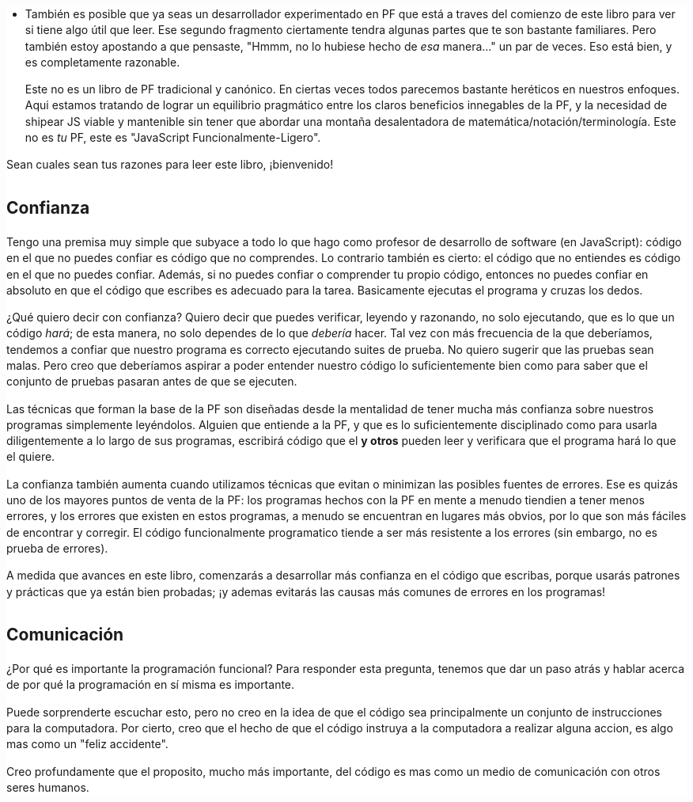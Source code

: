 * También es posible que ya seas un desarrollador experimentado en PF que está a traves del comienzo de este libro para ver si tiene algo útil que leer. Ese segundo fragmento ciertamente tendra algunas partes que te son bastante familiares. Pero también estoy apostando a que pensaste, "Hmmm, no lo hubiese hecho de *esa* manera..." un par de veces. Eso está bien, y es completamente razonable.

    Este no es un libro de PF tradicional y canónico. En ciertas veces todos parecemos bastante heréticos en nuestros enfoques. Aqui estamos tratando de lograr un equilibrio pragmático entre los claros beneficios innegables de la PF, y la necesidad de shipear JS viable y mantenible sin tener que abordar una montaña desalentadora de matemática/notación/terminología. Este no es *tu* PF, este es "JavaScript Funcionalmente-Ligero".

Sean cuales sean tus razones para leer este libro, ¡bienvenido!

## Confianza

Tengo una premisa muy simple que subyace a todo lo que hago como profesor de desarrollo de software (en JavaScript): código en el que no puedes confiar es código que no comprendes. Lo contrario también es cierto: el código que no entiendes es código en el que no puedes confiar. Además, si no puedes confiar o comprender tu propio código, entonces no puedes confiar en absoluto en que el código que escribes es adecuado para la tarea. Basicamente ejecutas el programa y cruzas los dedos.

¿Qué quiero decir con confianza? Quiero decir que puedes verificar, leyendo y razonando, no solo ejecutando, que es lo que un código *hará*; de esta manera, no solo dependes de lo que *debería* hacer. Tal vez con más frecuencia de la que deberíamos, tendemos a confiar que nuestro programa es correcto ejecutando suites de prueba. No quiero sugerir que las pruebas sean malas. Pero creo que deberíamos aspirar a poder entender nuestro código lo suficientemente bien como para saber que el conjunto de pruebas pasaran antes de que se ejecuten.

Las técnicas que forman la base de la PF son diseñadas desde la mentalidad de tener mucha más confianza sobre nuestros programas simplemente leyéndolos. Alguien que entiende a la PF, y que es lo suficientemente disciplinado como para usarla diligentemente a lo largo de sus programas, escribirá código que el **y otros** pueden leer y verificara que el programa hará lo que el quiere.

La confianza también aumenta cuando utilizamos técnicas que evitan o minimizan las posibles fuentes de errores. Ese es quizás uno de los mayores puntos de venta de la PF: los programas hechos con la PF en mente a menudo tiendien a tener menos errores, y los errores que existen en estos programas, a menudo se encuentran en lugares más obvios, por lo que son más fáciles de encontrar y corregir. El código funcionalmente programatico tiende a ser más resistente a los errores (sin embargo, no es prueba de errores).

A medida que avances en este libro, comenzarás a desarrollar más confianza en el código que escribas, porque usarás patrones y prácticas que ya están bien probadas; ¡y ademas evitarás las causas más comunes de errores en los programas!

## Comunicación

¿Por qué es importante la programación funcional? Para responder esta pregunta, tenemos que dar un paso atrás y hablar acerca de por qué la programación en sí misma es importante.

Puede sorprenderte escuchar esto, pero no creo en la idea de que el código sea principalmente un conjunto de instrucciones para la computadora. Por cierto, creo que el hecho de que el código instruya a la computadora a realizar alguna accion, es algo mas como un "feliz accidente".

Creo profundamente que el proposito, mucho más importante, del código es mas como un medio de comunicación con otros seres humanos.
